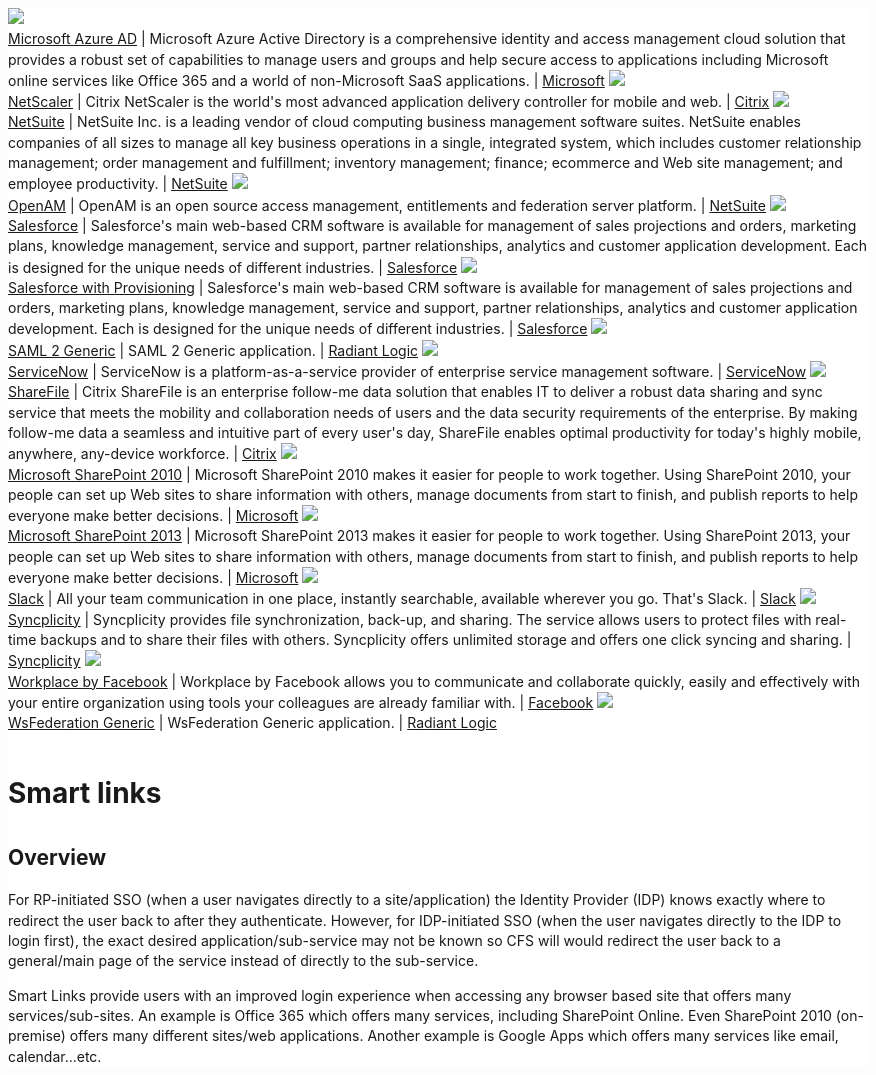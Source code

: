 ![](media/microsoftazuread.png) <br> [Microsoft Azure AD](../../applications/microsoftazuread.html) | Microsoft Azure Active Directory is a comprehensive identity and access management cloud solution that provides a robust set of capabilities to manage users and groups and help secure access to applications including Microsoft online services like Office 365 and a world of non-Microsoft SaaS applications. | [Microsoft](https://azure.microsoft.com/en-us/services/active-directory/)
![](media/netscaler.png) <br> [NetScaler](../../applications/netscaler.html) | Citrix NetScaler is the world's most advanced application delivery controller for mobile and web. | [Citrix](https://www.netscaler.com)
![](media/netsuite.png) <br> [NetSuite](../../applications/netsuite.html) | NetSuite Inc. is a leading vendor of cloud computing business management software suites. NetSuite enables companies of all sizes to manage all key business operations in a single, integrated system, which includes customer relationship management; order management and fulfillment; inventory management; finance; ecommerce and Web site management; and employee productivity. | [NetSuite](https://www.netsuite.com)
![](media/openam.png) <br> [OpenAM](../../applications/openam.html) | OpenAM is an open source access management, entitlements and federation server platform. | [NetSuite](https://www.forgerock.com/openam.html)
![](media/salesforce.png) <br> [Salesforce](../../applications/salesforce.html) | Salesforce's main web-based CRM software is available for management of sales projections and orders, marketing plans, knowledge management, service and support, partner relationships, analytics and customer application development. Each is designed for the unique needs of different industries. | [Salesforce](https://www.salesforce.com)
![](media/salesforce.png) <br> [Salesforce with Provisioning](../../applications/salesforce-prov.html) | Salesforce's main web-based CRM software is available for management of sales projections and orders, marketing plans, knowledge management, service and support, partner relationships, analytics and customer application development. Each is designed for the unique needs of different industries. | [Salesforce](https://www.salesforce.com)
![](media/saml2generic.png)<br> [SAML 2 Generic](../../applications/saml2-generic.html) | SAML 2 Generic application. | [Radiant Logic](https://www.radiantlogic.com)
![](media/servicenow.png) <br> [ServiceNow](../../applications/servicenow.html) | ServiceNow is a platform-as-a-service provider of enterprise service management software. | [ServiceNow](https://www.servicenow.com)
![](media/sharefile.png)<br> [ShareFile](../../applications/sharefile.html) | Citrix ShareFile is an enterprise follow-me data solution that enables IT to deliver a robust data sharing and sync service that meets the mobility and collaboration needs of users and the data security requirements of the enterprise. By making follow-me data a seamless and intuitive part of every user's day, ShareFile enables optimal productivity for today's highly mobile, anywhere, any-device workforce. | [Citrix](https://www.sharefile.com)
![](media/microsoftsharepoint2010.png) <br> [Microsoft SharePoint 2010](../../applications/sharepoint2010.html) | Microsoft SharePoint 2010 makes it easier for people to work together. Using SharePoint 2010, your people can set up Web sites to share information with others, manage documents from start to finish, and publish reports to help everyone make better decisions. | [Microsoft](https://sharepoint.microsoft.com)
![](media/microsoftsharepoint2013.png) <br> [Microsoft SharePoint 2013](../../applications/sharepoint2013.html) | Microsoft SharePoint 2013 makes it easier for people to work together. Using SharePoint 2013, your people can set up Web sites to share information with others, manage documents from start to finish, and publish reports to help everyone make better decisions. | [Microsoft](https://sharepoint.microsoft.com)
![](media/slack.png) <br> [Slack](../../applications/slack.html) | All your team communication in one place, instantly searchable, available wherever you go. That's Slack. | [Slack](https://slack.com)
![](media/syncplicity.png) <br> [Syncplicity](../../applications/syncplicity.html) | Syncplicity provides file synchronization, back-up, and sharing. The service allows users to protect files with real-time backups and to share their files with others. Syncplicity offers unlimited storage and offers one click syncing and sharing. | [Syncplicity](https://www.syncplicity.com)
![](media/workplacebyfacebook.png) <br> [Workplace by Facebook](../../applications/workplacebyfacebook.html) | Workplace by Facebook allows you to communicate and collaborate quickly, easily and effectively with your entire organization using tools your colleagues are already familiar with. | [Facebook](https://workplace.fb.com/)
![](media/wsfederationgeneric.png) <br>[WsFederation Generic](../../applications/wsfed-generic.html) | WsFederation Generic application. | [Radiant Logic](https://www.radiantlogic.com)

# Smart links

## Overview

For RP-initiated SSO (when a user navigates directly to a site/application) the Identity Provider (IDP) knows exactly where to redirect the user back to after they authenticate. However, for IDP-initiated SSO (when the user navigates directly to the IDP to login first), the exact desired application/sub-service may not be known so CFS will would redirect the user back to a general/main page of the service instead of directly to the sub-service.

Smart Links provide users with an improved login experience when accessing any browser based site that offers many services/sub-sites. An example is Office 365 which offers many services, including SharePoint Online. Even SharePoint 2010 (on-premise) offers many different sites/web applications. Another example is Google Apps which offers many services like email, calendar...etc.
